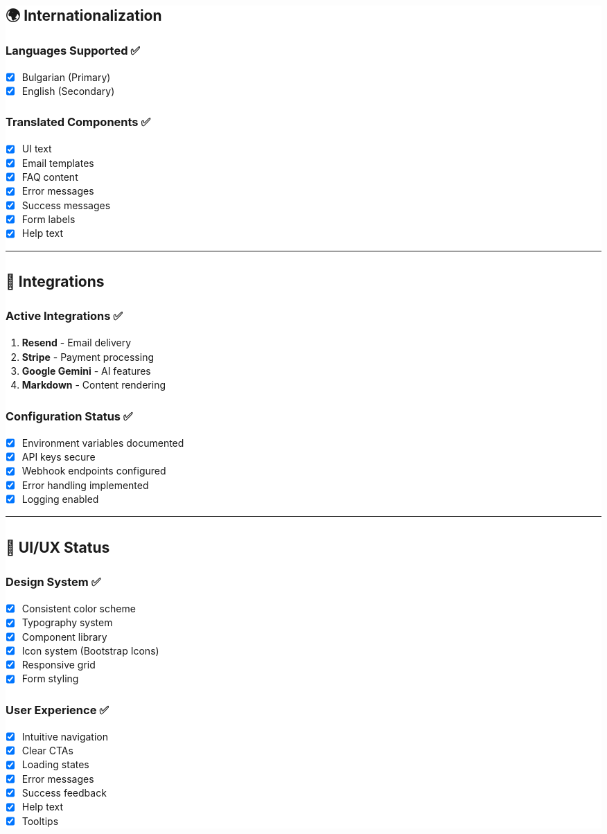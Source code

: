 
## 🌍 Internationalization

### Languages Supported ✅
- [x] Bulgarian (Primary)
- [x] English (Secondary)

### Translated Components ✅
- [x] UI text
- [x] Email templates
- [x] FAQ content
- [x] Error messages
- [x] Success messages
- [x] Form labels
- [x] Help text

---

## 🔌 Integrations

### Active Integrations ✅
1. **Resend** - Email delivery
2. **Stripe** - Payment processing
3. **Google Gemini** - AI features
4. **Markdown** - Content rendering

### Configuration Status ✅
- [x] Environment variables documented
- [x] API keys secure
- [x] Webhook endpoints configured
- [x] Error handling implemented
- [x] Logging enabled

---

## 🎨 UI/UX Status

### Design System ✅
- [x] Consistent color scheme
- [x] Typography system
- [x] Component library
- [x] Icon system (Bootstrap Icons)
- [x] Responsive grid
- [x] Form styling

### User Experience ✅
- [x] Intuitive navigation
- [x] Clear CTAs
- [x] Loading states
- [x] Error messages
- [x] Success feedback
- [x] Help text
- [x] Tooltips
